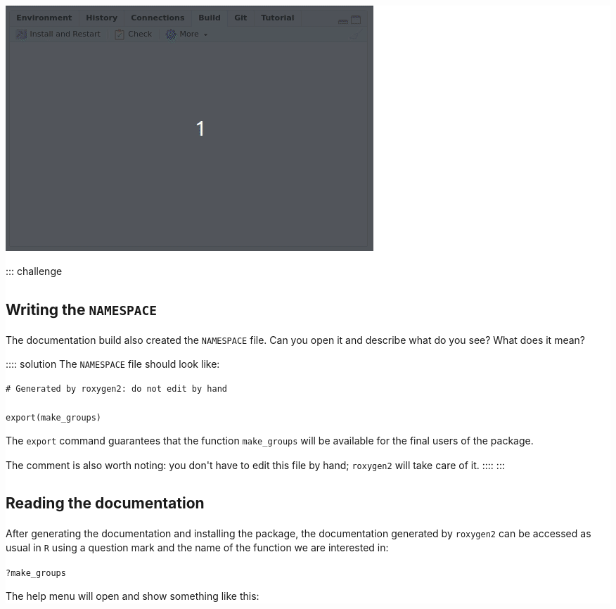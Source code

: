![Document](fig/document.gif)

::: challenge
## Writing the `NAMESPACE`
The documentation build also created the `NAMESPACE` file.
Can you open it and describe what do you see?
What does it mean?

:::: solution
The `NAMESPACE` file should look like:

```txt
# Generated by roxygen2: do not edit by hand

export(make_groups)
```

The `export` command guarantees that the function `make_groups` will be available for the final users of the package.

The comment is also worth noting: you don't have to edit this file by hand; `roxygen2` will take care of it.
::::
:::

## Reading the documentation

After generating the documentation and installing the package, the documentation generated by `roxygen2` can be accessed as usual in `R` using a question mark and the name of the function we are interested in:

```r
?make_groups
```

The help menu will open and show something like this:
